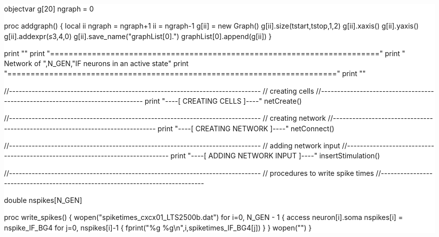 objectvar g[20]
ngraph = 0

proc addgraph() { local ii
  ngraph = ngraph+1
  ii = ngraph-1
  g[ii] = new Graph()
  g[ii].size(tstart,tstop,$1,$2)
  g[ii].xaxis()
  g[ii].yaxis()
  g[ii].addexpr($s3,$4,0)
  g[ii].save_name("graphList[0].")
  graphList[0].append(g[ii])
}



print ""
print "======================================================================="
print "            Network of ",N_GEN,"IF neurons in an active state"
print "======================================================================="
print ""



//------------------------------------------------------------------------------
//  creating cells
//------------------------------------------------------------------------------
print "----[ CREATING CELLS ]----"
netCreate()

//------------------------------------------------------------------------------
//  creating network
//------------------------------------------------------------------------------
print "----[ CREATING NETWORK ]----"
netConnect()

//------------------------------------------------------------------------------
//  adding network input
//------------------------------------------------------------------------------
print "----[ ADDING NETWORK INPUT ]----"
insertStimulation()



//------------------------------------------------------------------------------
//  procedures to write spike times
//------------------------------------------------------------------------------

double nspikes[N_GEN]

proc write_spikes() {
  wopen("spiketimes_cxcx01_LTS2500b.dat")
  for i=0, N_GEN - 1 {
	access neuron[i].soma
	nspikes[i] = nspike_IF_BG4
	for j=0, nspikes[i]-1 {
	     fprint("%g %g\n",i,spiketimes_IF_BG4[j])
        }
  }
  wopen("")
}
